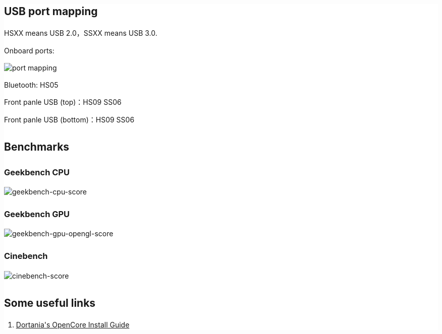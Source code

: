 ## USB port mapping

HSXX means USB 2.0，SSXX means USB 3.0.

Onboard ports:

![port mapping](./images/motherboard-usb-mapping.png)

Bluetooth: HS05

Front panle USB (top)：HS09 SS06

Front panle USB (bottom)：HS09 SS06

## Benchmarks

### Geekbench CPU

<img src="./images/geekbench-cpu.png" alt="geekbench-cpu-score" width="400px">

### Geekbench GPU

<img src="./images/geekbench-gpu-opengl.png" alt="geekbench-gpu-opengl-score" width="400px">

### Cinebench

<img src="./images/cinebench.png" alt="cinebench-score">

## Some useful links

1. [Dortania's OpenCore Install Guide](https://dortania.github.io/OpenCore-Install-Guide/)
